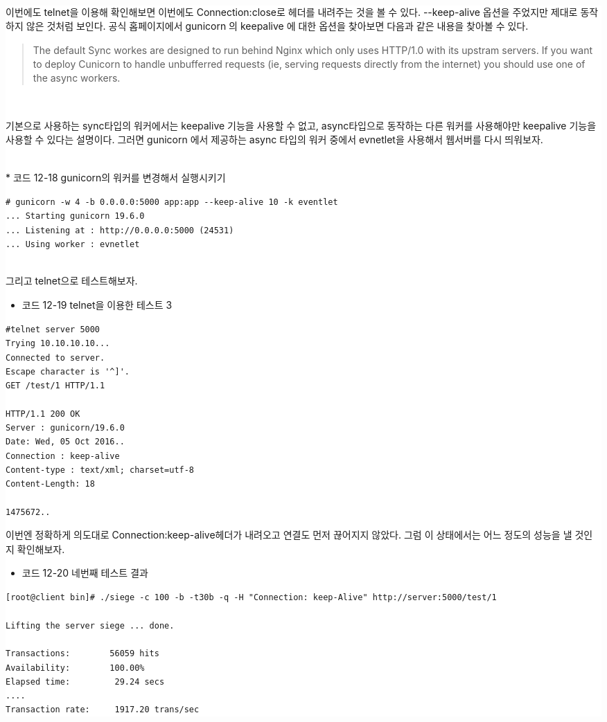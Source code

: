 이번에도 telnet을 이용해 확인해보면 이번에도 Connection:close로 헤더를 내려주는 것을 볼 수 있다. --keep-alive 옵션을 주었지만 제대로 동작하지 않은 것처럼 보인다. 공식 홉페이지에서 gunicorn 의 keepalive 에 대한 옵션을 찾아보면 다음과 같은 내용을 찾아볼 수 있다. <br/>

>The default Sync workes are designed to run behind Nginx which only uses HTTP/1.0 with its upstram servers. If you want to deploy Cunicorn to handle unbufferred requests (ie, serving requests directly from the internet) you should use one of the async workers.


<br/>

기본으로 사용하는 sync타입의 워커에서는 keepalive 기능을 사용할 수 없고, async타입으로 동작하는 다른 워커를 사용해야만 keepalive 기능을 사용할 수 있다는 설명이다. 그러면 gunicorn 에서 제공하는 async 타입의 워커 중에서 evnetlet을 사용해서 웹서버를 다시 띄워보자. 

<br/>
* 코드 12-18 gunicorn의 워커를 변경해서 실행시키기 

```
# gunicorn -w 4 -b 0.0.0.0:5000 app:app --keep-alive 10 -k eventlet
... Starting gunicorn 19.6.0
... Listening at : http://0.0.0.0:5000 (24531)
... Using worker : evnetlet

```

<br/>
그리고 telnet으로 테스트해보자. 
<br/>

* 코드 12-19 telnet을 이용한 테스트 3

```
#telnet server 5000
Trying 10.10.10.10...
Connected to server.
Escape character is '^]'.
GET /test/1 HTTP/1.1

HTTP/1.1 200 OK
Server : gunicorn/19.6.0
Date: Wed, 05 Oct 2016..
Connection : keep-alive
Content-type : text/xml; charset=utf-8
Content-Length: 18

1475672..

```

이번엔 정확하게 의도대로 Connection:keep-alive헤더가 내려오고 연결도 먼저 끊어지지 않았다. 그럼 이 상태에서는 어느 정도의 성능을 낼 것인지 확인해보자. 
<br/>

* 코드 12-20 네번째 테스트 결과

```
[root@client bin]# ./siege -c 100 -b -t30b -q -H "Connection: keep-Alive" http://server:5000/test/1

Lifting the server siege ... done.

Transactions:        56059 hits
Availability:        100.00%
Elapsed time:         29.24 secs
....
Transaction rate:     1917.20 trans/sec

```
